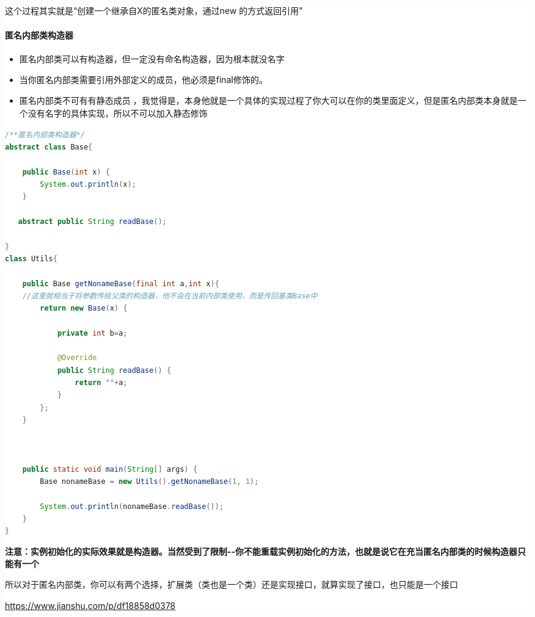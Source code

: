 ```java
```

这个过程其实就是“创建一个继承自X的匿名类对象，通过new 的方式返回引用”

#### 匿名内部类构造器

* 匿名内部类可以有构造器，但一定没有命名构造器，因为根本就没名字

* 当你匿名内部类需要引用外部定义的成员，他必须是final修饰的。

* 匿名内部类不可有有静态成员 ，我觉得是，本身他就是一个具体的实现过程了你大可以在你的类里面定义，但是匿名内部类本身就是一个没有名字的具体实现，所以不可以加入静态修饰

  

```java
/**匿名内部类构造器*/
abstract class Base{

    public Base(int x) {
        System.out.println(x);
    }

   abstract public String readBase();

}
class Utils{

    public Base getNonameBase(final int a,int x){
    //这里就相当于将参数传给父类的构造器，他不会在当前内部类使用，而是传回基类Base中
        return new Base(x) {

            private int b=a;

            @Override
            public String readBase() {
                return ""+a;
            }
        };
    }



    public static void main(String[] args) {
        Base nonameBase = new Utils().getNonameBase(1, 1);

        System.out.println(nonameBase.readBase());
    }
}
```

**注意：实例初始化的实际效果就是构造器。当然受到了限制--你不能重载实例初始化的方法，也就是说它在充当匿名内部类的时候构造器只能有一个**

所以对于匿名内部类，你可以有两个选择，扩展类（类也是一个类）还是实现接口，就算实现了接口，也只能是一个接口

https://www.jianshu.com/p/df18858d0378